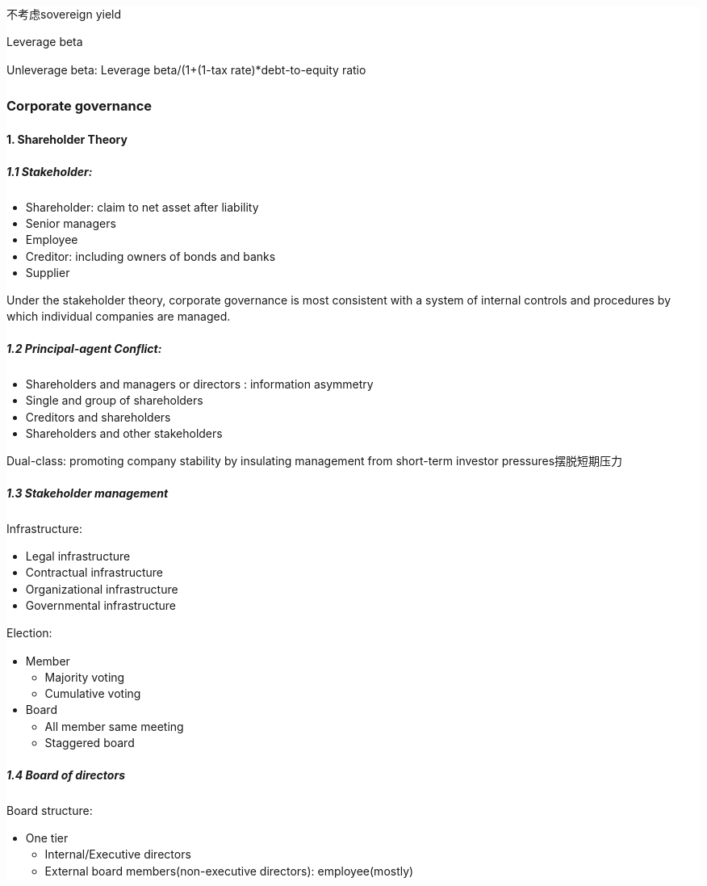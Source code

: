 不考虑sovereign yield


Leverage beta

Unleverage beta: Leverage beta/(1+(1-tax rate)*debt-to-equity ratio



### Corporate governance

#### 1. Shareholder Theory

##### 1.1 Stakeholder:

- Shareholder: claim to net asset after liability
- Senior managers
- Employee
- Creditor: including owners of bonds and banks
- Supplier

Under the stakeholder theory, corporate governance is most consistent with a system of internal controls and procedures by which individual companies are managed.

##### 1.2 Principal-agent Conflict:

- Shareholders and managers or directors : information asymmetry
- Single and group of shareholders
- Creditors and shareholders
- Shareholders and other stakeholders

Dual-class: promoting company stability by insulating management from short-term investor pressures摆脱短期压力

##### 1.3 Stakeholder management 

Infrastructure:

- Legal infrastructure
- Contractual infrastructure
- Organizational infrastructure
- Governmental infrastructure

Election:

- Member
  - Majority voting
  - Cumulative voting 
- Board
  - All member same meeting
  - Staggered board




##### 1.4 Board of directors

Board structure:

- One tier
  - Internal/Executive directors
  - External board members(non-executive directors): employee(mostly)
